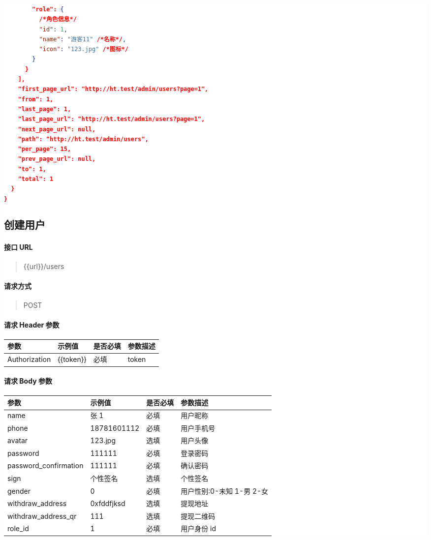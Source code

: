 ```json
        "role": {
          /*角色信息*/
          "id": 1,
          "name": "游客11" /*名称*/,
          "icon": "123.jpg" /*图标*/
        }
      }
    ],
    "first_page_url": "http://ht.test/admin/users?page=1",
    "from": 1,
    "last_page": 1,
    "last_page_url": "http://ht.test/admin/users?page=1",
    "next_page_url": null,
    "path": "http://ht.test/admin/users",
    "per_page": 15,
    "prev_page_url": null,
    "to": 1,
    "total": 1
  }
}
```

## 创建用户

#### 接口 URL

> {{url}}/users

#### 请求方式

> POST

#### 请求 Header 参数

| 参数          | 示例值    | 是否必填 | 参数描述 |
| :------------ | :-------- | :------- | :------- |
| Authorization | {{token}} | 必填     | token    |

#### 请求 Body 参数

| 参数                  | 示例值      | 是否必填 | 参数描述                  |
| :-------------------- | :---------- | :------- | :------------------------ |
| name                  | 张 1        | 必填     | 用户昵称                  |
| phone                 | 18781601112 | 必填     | 用户手机号                |
| avatar                | 123.jpg     | 选填     | 用户头像                  |
| password              | 111111      | 必填     | 登录密码                  |
| password_confirmation | 111111      | 必填     | 确认密码                  |
| sign                  | 个性签名    | 选填     | 个性签名                  |
| gender                | 0           | 必填     | 用户性别:0-未知 1-男 2-女 |
| withdraw_address      | 0xfddfjksd  | 选填     | 提现地址                  |
| withdraw_address_qr   | 111         | 选填     | 提现二维码                |
| role_id               | 1           | 必填     | 用户身份 id               |
